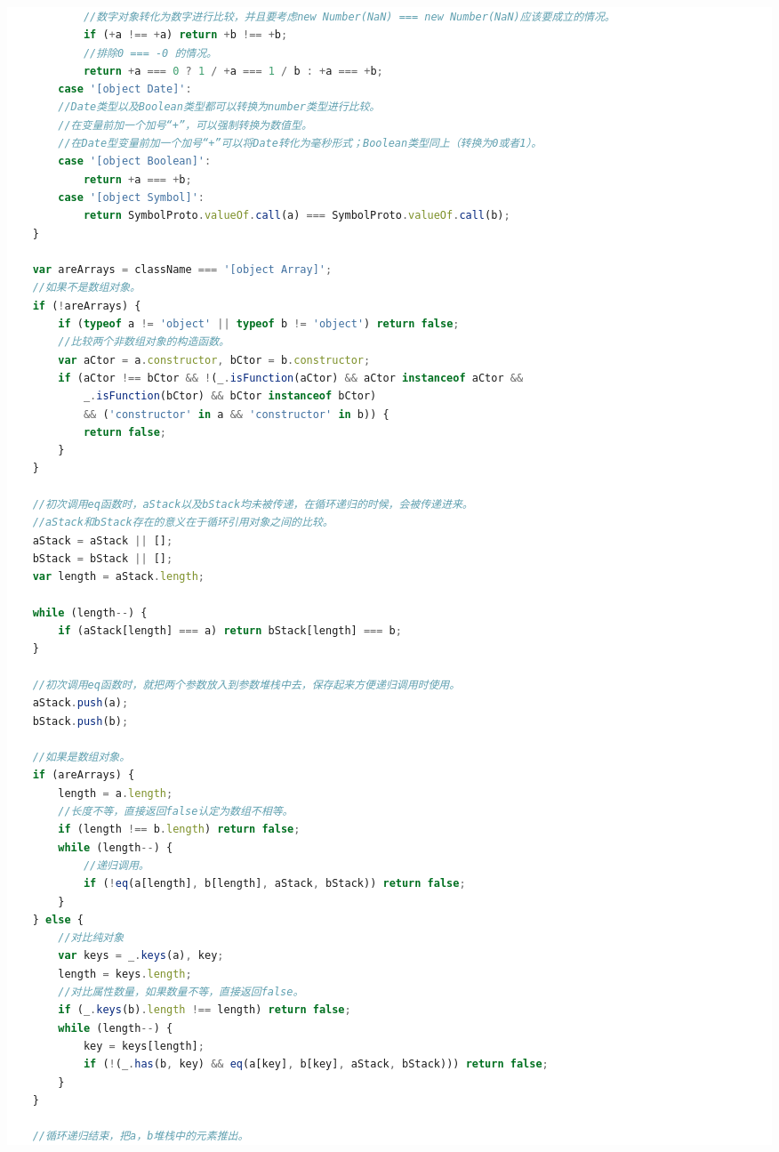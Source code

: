``` js
			//数字对象转化为数字进行比较，并且要考虑new Number(NaN) === new Number(NaN)应该要成立的情况。
			if (+a !== +a) return +b !== +b;
			//排除0 === -0 的情况。
			return +a === 0 ? 1 / +a === 1 / b : +a === +b;
		case '[object Date]':
		//Date类型以及Boolean类型都可以转换为number类型进行比较。
		//在变量前加一个加号“+”，可以强制转换为数值型。
		//在Date型变量前加一个加号“+”可以将Date转化为毫秒形式；Boolean类型同上（转换为0或者1）。
		case '[object Boolean]':
			return +a === +b;
		case '[object Symbol]':
			return SymbolProto.valueOf.call(a) === SymbolProto.valueOf.call(b);
	}

	var areArrays = className === '[object Array]';
	//如果不是数组对象。
	if (!areArrays) {
		if (typeof a != 'object' || typeof b != 'object') return false;
		//比较两个非数组对象的构造函数。
		var aCtor = a.constructor, bCtor = b.constructor;
		if (aCtor !== bCtor && !(_.isFunction(aCtor) && aCtor instanceof aCtor &&
			_.isFunction(bCtor) && bCtor instanceof bCtor)
			&& ('constructor' in a && 'constructor' in b)) {
			return false;
		}
	}

	//初次调用eq函数时，aStack以及bStack均未被传递，在循环递归的时候，会被传递进来。
	//aStack和bStack存在的意义在于循环引用对象之间的比较。
	aStack = aStack || [];
	bStack = bStack || [];
	var length = aStack.length;
	
	while (length--) {
		if (aStack[length] === a) return bStack[length] === b;
	}

	//初次调用eq函数时，就把两个参数放入到参数堆栈中去，保存起来方便递归调用时使用。
	aStack.push(a);
	bStack.push(b);

	//如果是数组对象。
	if (areArrays) {
		length = a.length;
		//长度不等，直接返回false认定为数组不相等。
		if (length !== b.length) return false;
		while (length--) {
			//递归调用。
			if (!eq(a[length], b[length], aStack, bStack)) return false;
		}
	} else {
		//对比纯对象
		var keys = _.keys(a), key;
		length = keys.length;
		//对比属性数量，如果数量不等，直接返回false。
		if (_.keys(b).length !== length) return false;
		while (length--) {
			key = keys[length];
			if (!(_.has(b, key) && eq(a[key], b[key], aStack, bStack))) return false;
		}
	}

    //循环递归结束，把a，b堆栈中的元素推出。
```